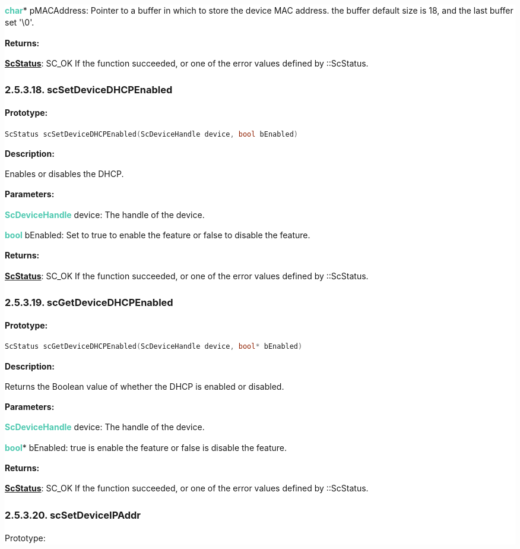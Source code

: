 <span style="color: #4ec9b0; font-weight: bold">char</span>\* pMACAddress: Pointer to a buffer in which to store the device MAC address. the buffer default size is 18, and the last buffer set '\0'.

**Returns:**

[**ScStatus**](#_2514-scstatus): SC_OK If the function succeeded, or one of the error values defined by ::ScStatus.

### 2.5.3.18. scSetDeviceDHCPEnabled

**Prototype:**

```cpp
ScStatus scSetDeviceDHCPEnabled(ScDeviceHandle device, bool bEnabled)
```

**Description:**

Enables or disables the DHCP.

**Parameters:**

<span style="color: #4ec9b0; font-weight: bold">ScDeviceHandle</span> device: The handle of the device.

<span style="color: #4ec9b0; font-weight: bold">bool</span> bEnabled: Set to true to enable the feature or false to disable the feature.

**Returns:**

[**ScStatus**](#_2514-scstatus): SC_OK If the function succeeded, or one of the error values defined by ::ScStatus.

### 2.5.3.19. scGetDeviceDHCPEnabled

**Prototype:**

```cpp
ScStatus scGetDeviceDHCPEnabled(ScDeviceHandle device, bool* bEnabled)
```

**Description:**

Returns the Boolean value of whether the DHCP is enabled or disabled.

**Parameters:**

<span style="color: #4ec9b0; font-weight: bold">ScDeviceHandle</span> device: The handle of the device.

<span style="color: #4ec9b0; font-weight: bold">bool</span>\* bEnabled: true is enable the feature or false is disable the feature.

**Returns:**

[**ScStatus**](#_2514-scstatus): SC_OK If the function succeeded, or one of the error values defined by ::ScStatus.

### 2.5.3.20. scSetDeviceIPAddr

Prototype:
